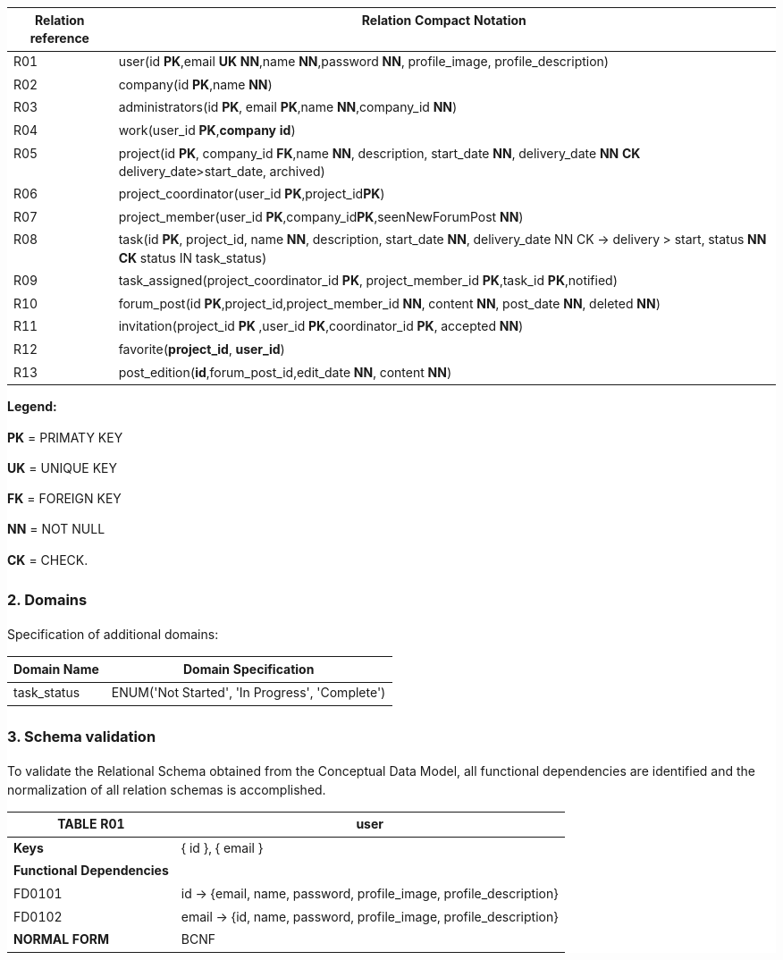 | Relation reference | Relation Compact Notation                                                                                                                                     |
| ------------------ | ------------------------------------------------------------------------------------------------------------------------------------------------------------- |
| R01                | user(id **PK**,email **UK NN**,name **NN**,password **NN**, profile_image, profile_description)                                                               |
| R02                | company(id **PK**,name **NN**)                                                                                                                                |
| R03                | administrators(id **PK**, email **PK**,name **NN**,company_id **NN**)                                                                                          |
| R04                | work(user_id **PK**,**company id**)                                                                                                                           |
| R05                | project(id **PK**, company_id **FK**,name **NN**, description, start_date **NN**, delivery_date **NN** **CK** delivery_date>start_date, archived)             |
| R06                | project_coordinator(user_id **PK**,project_id**PK**)                                                                                                          |
| R07                | project_member(user_id **PK**,company_id**PK**,seenNewForumPost **NN**)                                                                                       |
| R08                | task(id **PK**, project_id, name **NN**, description, start_date **NN**, delivery_date NN CK -> delivery > start, status **NN** **CK** status IN task_status) |
| R09                | task_assigned(project_coordinator_id **PK**, project_member_id **PK**,task_id **PK**,notified)                                                                |
| R10                | forum_post(id **PK**,project_id,project_member_id **NN**, content **NN**, post_date **NN**, deleted **NN**)                                                   |
| R11                | invitation(project_id **PK** ,user_id **PK**,coordinator_id **PK**, accepted **NN**)                                                                          |
| R12                | favorite(**project_id**, **user_id**)                                                                                                                         |
| R13                | post_edition(**id**,forum_post_id,edit_date **NN**, content **NN**)                                                                                           |

**Legend:**

**PK** = PRIMATY KEY

**UK** = UNIQUE KEY

**FK** = FOREIGN KEY

**NN** = NOT NULL

**CK** = CHECK.

### 2. Domains

Specification of additional domains:

| Domain Name | Domain Specification                           |
| ----------- | ---------------------------------------------- |
| task_status | ENUM('Not Started', 'In Progress', 'Complete') |

### 3. Schema validation

To validate the Relational Schema obtained from the Conceptual Data Model, all functional dependencies are identified and the normalization of all relation schemas is accomplished.

| **TABLE R01**               | user                                                             |
| --------------------------- | ---------------------------------------------------------------- |
| **Keys**                    | { id }, { email }                                                |
| **Functional Dependencies** |                                                                  |
| FD0101                      | id → {email, name, password, profile_image, profile_description} |
| FD0102                      | email → {id, name, password, profile_image, profile_description} |
| **NORMAL FORM**             | BCNF                                                             |
